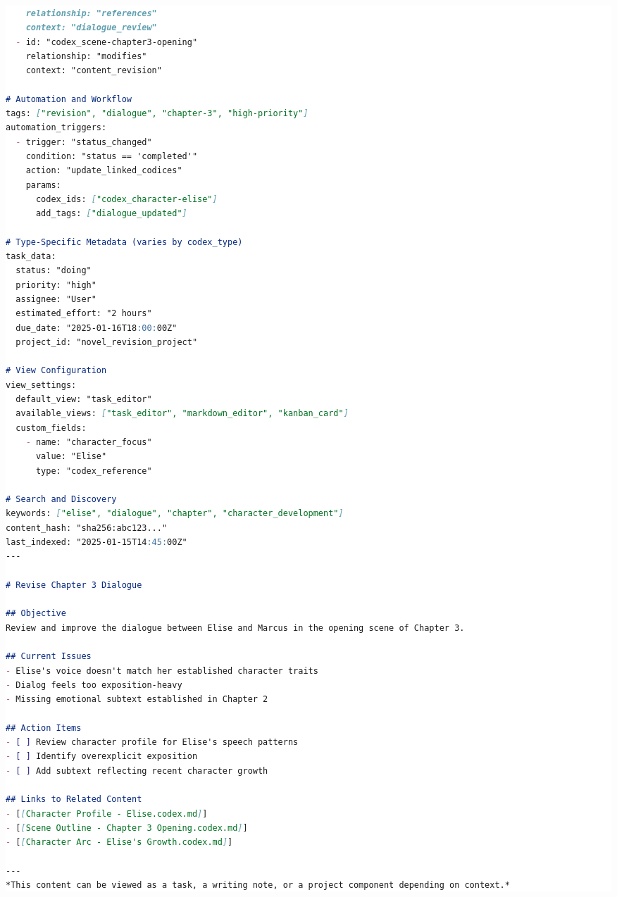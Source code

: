 ```markdown
    relationship: "references"
    context: "dialogue_review"
  - id: "codex_scene-chapter3-opening" 
    relationship: "modifies"
    context: "content_revision"

# Automation and Workflow
tags: ["revision", "dialogue", "chapter-3", "high-priority"]
automation_triggers:
  - trigger: "status_changed"
    condition: "status == 'completed'"
    action: "update_linked_codices"
    params: 
      codex_ids: ["codex_character-elise"]
      add_tags: ["dialogue_updated"]

# Type-Specific Metadata (varies by codex_type)
task_data:
  status: "doing"
  priority: "high"
  assignee: "User"
  estimated_effort: "2 hours"
  due_date: "2025-01-16T18:00:00Z"
  project_id: "novel_revision_project"

# View Configuration
view_settings:
  default_view: "task_editor"
  available_views: ["task_editor", "markdown_editor", "kanban_card"]
  custom_fields: 
    - name: "character_focus"
      value: "Elise"
      type: "codex_reference"

# Search and Discovery
keywords: ["elise", "dialogue", "chapter", "character_development"]
content_hash: "sha256:abc123..."
last_indexed: "2025-01-15T14:45:00Z"
---

# Revise Chapter 3 Dialogue

## Objective
Review and improve the dialogue between Elise and Marcus in the opening scene of Chapter 3.

## Current Issues
- Elise's voice doesn't match her established character traits
- Dialog feels too exposition-heavy
- Missing emotional subtext established in Chapter 2

## Action Items
- [ ] Review character profile for Elise's speech patterns
- [ ] Identify overexplicit exposition 
- [ ] Add subtext reflecting recent character growth

## Links to Related Content
- [[Character Profile - Elise.codex.md]]
- [[Scene Outline - Chapter 3 Opening.codex.md]]
- [[Character Arc - Elise's Growth.codex.md]]

---
*This content can be viewed as a task, a writing note, or a project component depending on context.*
```